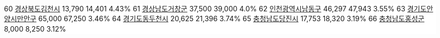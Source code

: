  <tr class="item">
    <td>60</td>
    <td><a href="/apt/경상북도김천시">경상북도김천시</a></td>
    <td>13,790</td>
    <td>14,401</td>
    <td>4.43%</td>
  </tr>

  <tr class="item">
    <td>61</td>
    <td><a href="/apt/경상남도거창군">경상남도거창군</a></td>
    <td>37,500</td>
    <td>39,000</td>
    <td>4.0%</td>
  </tr>

  <tr class="item">
    <td>62</td>
    <td><a href="/apt/인천광역시남동구">인천광역시남동구</a></td>
    <td>46,297</td>
    <td>47,943</td>
    <td>3.55%</td>
  </tr>

  <tr class="item">
    <td>63</td>
    <td><a href="/apt/경기도안양시만안구">경기도안양시만안구</a></td>
    <td>65,000</td>
    <td>67,250</td>
    <td>3.46%</td>
  </tr>

  <tr class="item">
    <td>64</td>
    <td><a href="/apt/경기도동두천시">경기도동두천시</a></td>
    <td>20,625</td>
    <td>21,396</td>
    <td>3.74%</td>
  </tr>

  <tr class="item">
    <td>65</td>
    <td><a href="/apt/충청남도당진시">충청남도당진시</a></td>
    <td>17,753</td>
    <td>18,320</td>
    <td>3.19%</td>
  </tr>

  <tr class="item">
    <td>66</td>
    <td><a href="/apt/충청남도홍성군">충청남도홍성군</a></td>
    <td>8,000</td>
    <td>8,250</td>
    <td>3.12%</td>
  </tr>
